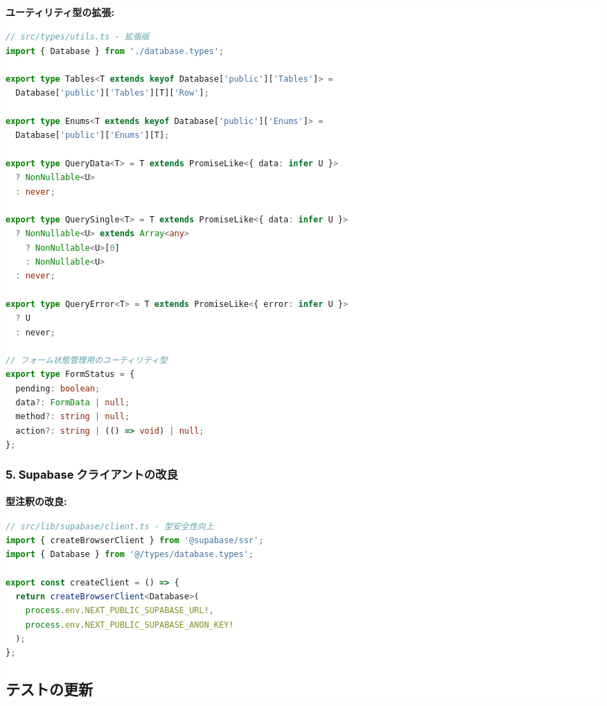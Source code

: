 **ユーティリティ型の拡張:**

```typescript
// src/types/utils.ts - 拡張版
import { Database } from './database.types';

export type Tables<T extends keyof Database['public']['Tables']> = 
  Database['public']['Tables'][T]['Row'];

export type Enums<T extends keyof Database['public']['Enums']> = 
  Database['public']['Enums'][T];

export type QueryData<T> = T extends PromiseLike<{ data: infer U }> 
  ? NonNullable<U> 
  : never;

export type QuerySingle<T> = T extends PromiseLike<{ data: infer U }> 
  ? NonNullable<U> extends Array<any> 
    ? NonNullable<U>[0] 
    : NonNullable<U>
  : never;

export type QueryError<T> = T extends PromiseLike<{ error: infer U }> 
  ? U 
  : never;

// フォーム状態管理用のユーティリティ型
export type FormStatus = {
  pending: boolean;
  data?: FormData | null;
  method?: string | null;
  action?: string | (() => void) | null;
};
```

### 5. Supabase クライアントの改良

**型注釈の改良:**

```typescript
// src/lib/supabase/client.ts - 型安全性向上
import { createBrowserClient } from '@supabase/ssr';
import { Database } from '@/types/database.types';

export const createClient = () => {
  return createBrowserClient<Database>(
    process.env.NEXT_PUBLIC_SUPABASE_URL!,
    process.env.NEXT_PUBLIC_SUPABASE_ANON_KEY!
  );
};
```

## テストの更新
